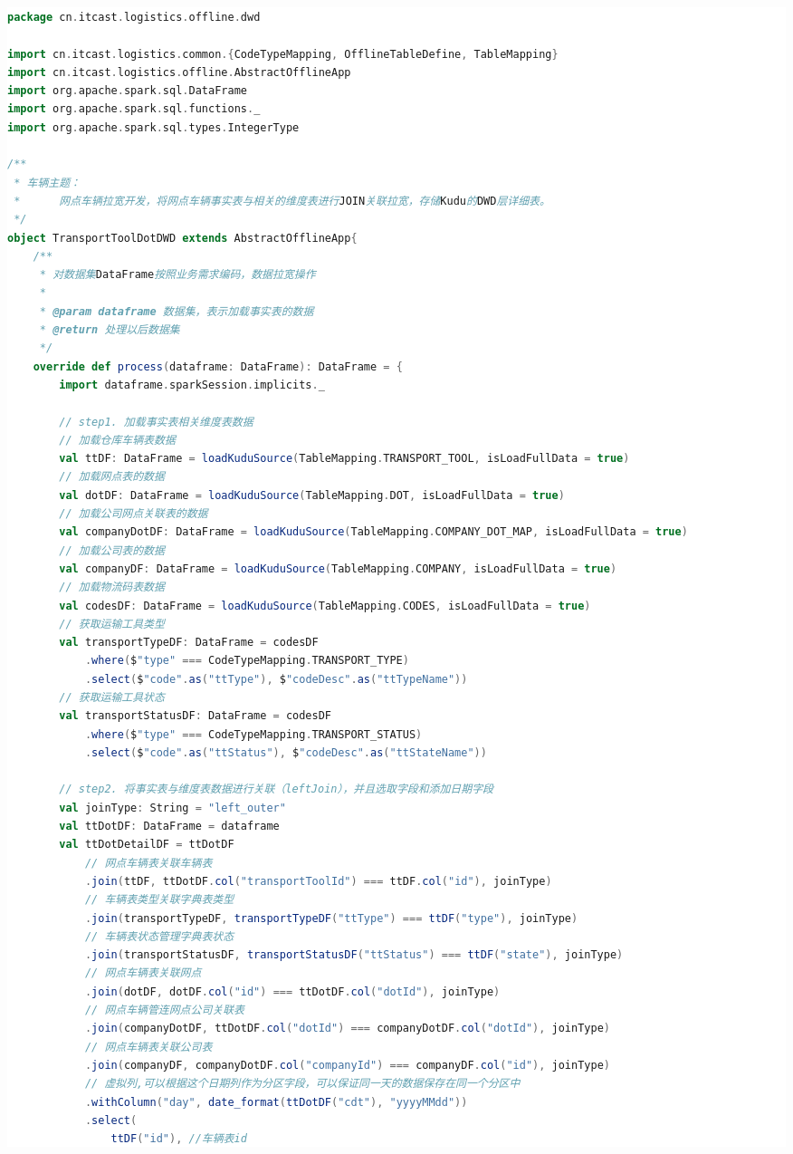 ```scala
package cn.itcast.logistics.offline.dwd

import cn.itcast.logistics.common.{CodeTypeMapping, OfflineTableDefine, TableMapping}
import cn.itcast.logistics.offline.AbstractOfflineApp
import org.apache.spark.sql.DataFrame
import org.apache.spark.sql.functions._
import org.apache.spark.sql.types.IntegerType

/**
 * 车辆主题：
 *      网点车辆拉宽开发，将网点车辆事实表与相关的维度表进行JOIN关联拉宽，存储Kudu的DWD层详细表。
 */
object TransportToolDotDWD extends AbstractOfflineApp{
	/**
	 * 对数据集DataFrame按照业务需求编码，数据拉宽操作
	 *
	 * @param dataframe 数据集，表示加载事实表的数据
	 * @return 处理以后数据集
	 */
	override def process(dataframe: DataFrame): DataFrame = {
		import dataframe.sparkSession.implicits._
		
		// step1. 加载事实表相关维度表数据
		// 加载仓库车辆表数据
		val ttDF: DataFrame = loadKuduSource(TableMapping.TRANSPORT_TOOL, isLoadFullData = true)
		// 加载网点表的数据
		val dotDF: DataFrame = loadKuduSource(TableMapping.DOT, isLoadFullData = true)
		// 加载公司网点关联表的数据
		val companyDotDF: DataFrame = loadKuduSource(TableMapping.COMPANY_DOT_MAP, isLoadFullData = true)
		// 加载公司表的数据
		val companyDF: DataFrame = loadKuduSource(TableMapping.COMPANY, isLoadFullData = true)
		// 加载物流码表数据
		val codesDF: DataFrame = loadKuduSource(TableMapping.CODES, isLoadFullData = true)
		// 获取运输工具类型
		val transportTypeDF: DataFrame = codesDF
			.where($"type" === CodeTypeMapping.TRANSPORT_TYPE)
			.select($"code".as("ttType"), $"codeDesc".as("ttTypeName"))
		// 获取运输工具状态
		val transportStatusDF: DataFrame = codesDF
			.where($"type" === CodeTypeMapping.TRANSPORT_STATUS)
			.select($"code".as("ttStatus"), $"codeDesc".as("ttStateName"))
		
		// step2. 将事实表与维度表数据进行关联（leftJoin），并且选取字段和添加日期字段
		val joinType: String = "left_outer"
		val ttDotDF: DataFrame = dataframe
		val ttDotDetailDF = ttDotDF
			// 网点车辆表关联车辆表
			.join(ttDF, ttDotDF.col("transportToolId") === ttDF.col("id"), joinType)
			// 车辆表类型关联字典表类型
			.join(transportTypeDF, transportTypeDF("ttType") === ttDF("type"), joinType)
			// 车辆表状态管理字典表状态
			.join(transportStatusDF, transportStatusDF("ttStatus") === ttDF("state"), joinType)
			// 网点车辆表关联网点
			.join(dotDF, dotDF.col("id") === ttDotDF.col("dotId"), joinType)
			// 网点车辆管连网点公司关联表
			.join(companyDotDF, ttDotDF.col("dotId") === companyDotDF.col("dotId"), joinType)
			// 网点车辆表关联公司表
			.join(companyDF, companyDotDF.col("companyId") === companyDF.col("id"), joinType)
			// 虚拟列,可以根据这个日期列作为分区字段，可以保证同一天的数据保存在同一个分区中
			.withColumn("day", date_format(ttDotDF("cdt"), "yyyyMMdd"))
			.select(
				ttDF("id"), //车辆表id
```